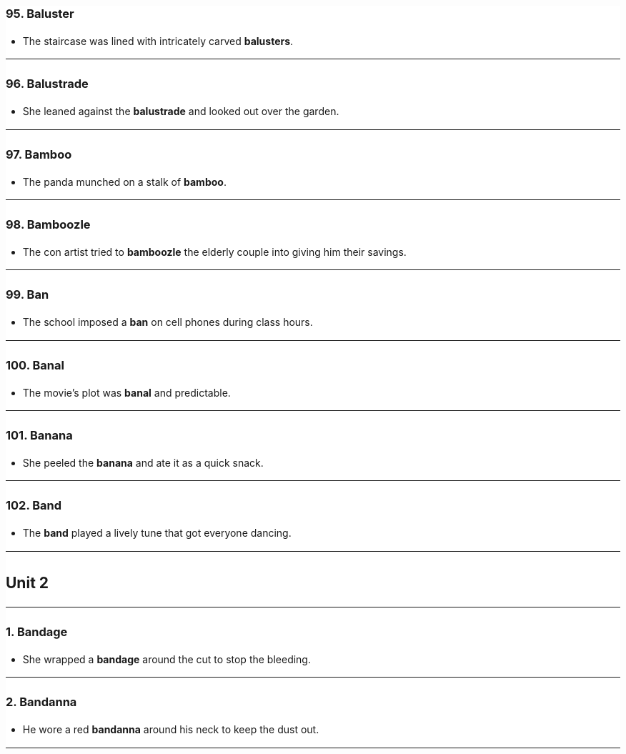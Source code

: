 
### 95. **Baluster**  
   - The staircase was lined with intricately carved **balusters**.

---

### 96. **Balustrade**  
   - She leaned against the **balustrade** and looked out over the garden.

---

### 97. **Bamboo**  
   - The panda munched on a stalk of **bamboo**.

---

### 98. **Bamboozle**  
   - The con artist tried to **bamboozle** the elderly couple into giving him their savings.

---

### 99. **Ban**  
   - The school imposed a **ban** on cell phones during class hours.

---

### 100. **Banal**  
   - The movie’s plot was **banal** and predictable.

---

### 101. **Banana**  
   - She peeled the **banana** and ate it as a quick snack.

---

### 102. **Band**  
   - The **band** played a lively tune that got everyone dancing.

---

## Unit 2

---

### 1. **Bandage**  
   - She wrapped a **bandage** around the cut to stop the bleeding.

---

### 2. **Bandanna**  
   - He wore a red **bandanna** around his neck to keep the dust out.

---